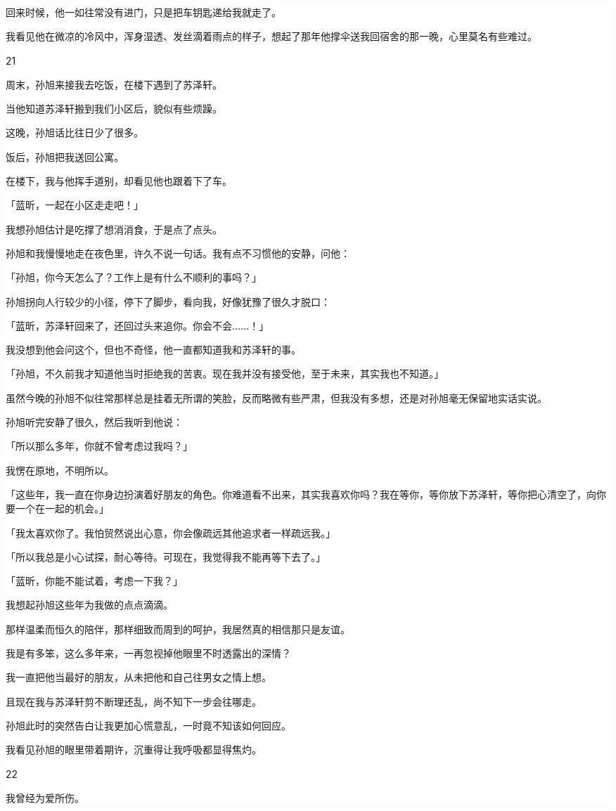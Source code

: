 回来时候，他一如往常没有进门，只是把车钥匙递给我就走了。

我看见他在微凉的冷风中，浑身湿透、发丝滴着雨点的样子，想起了那年他撑伞送我回宿舍的那一晚，心里莫名有些难过。

21

周末，孙旭来接我去吃饭，在楼下遇到了苏泽轩。

当他知道苏泽轩搬到我们小区后，貌似有些烦躁。

这晚，孙旭话比往日少了很多。

饭后，孙旭把我送回公寓。

在楼下，我与他挥手道别，却看见他也跟着下了车。

「蓝昕，一起在小区走走吧！」

我想孙旭估计是吃撑了想消消食，于是点了点头。

孙旭和我慢慢地走在夜色里，许久不说一句话。我有点不习惯他的安静，问他：

「孙旭，你今天怎么了？工作上是有什么不顺利的事吗？」

孙旭拐向人行较少的小径，停下了脚步，看向我，好像犹豫了很久才脱口：

「蓝昕，苏泽轩回来了，还回过头来追你。你会不会……！」

我没想到他会问这个，但也不奇怪，他一直都知道我和苏泽轩的事。

「孙旭，不久前我才知道他当时拒绝我的苦衷。现在我并没有接受他，至于未来，其实我也不知道。」

虽然今晚的孙旭不似往常那样总是挂着无所谓的笑脸，反而略微有些严肃，但我没有多想，还是对孙旭毫无保留地实话实说。

孙旭听完安静了很久，然后我听到他说：

「所以那么多年，你就不曾考虑过我吗？」

我愣在原地，不明所以。

「这些年，我一直在你身边扮演着好朋友的角色。你难道看不出来，其实我喜欢你吗？我在等你，等你放下苏泽轩，等你把心清空了，向你要一个在一起的机会。」

「我太喜欢你了。我怕贸然说出心意，你会像疏远其他追求者一样疏远我。」

「所以我总是小心试探，耐心等待。可现在，我觉得我不能再等下去了。」

「蓝昕，你能不能试着，考虑一下我？」

我想起孙旭这些年为我做的点点滴滴。

那样温柔而恒久的陪伴，那样细致而周到的呵护，我居然真的相信那只是友谊。

我是有多笨，这么多年来，一再忽视掉他眼里不时透露出的深情？

我一直把他当最好的朋友，从未把他和自己往男女之情上想。

且现在我与苏泽轩剪不断理还乱，尚不知下一步会往哪走。

孙旭此时的突然告白让我更加心慌意乱，一时竟不知该如何回应。

我看见孙旭的眼里带着期许，沉重得让我呼吸都显得焦灼。

22

我曾经为爱所伤。
